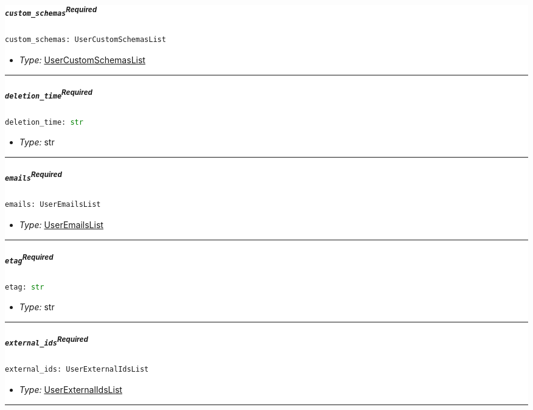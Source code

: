 
##### `custom_schemas`<sup>Required</sup> <a name="custom_schemas" id="@cdktf/provider-googleworkspace.user.User.property.customSchemas"></a>

```python
custom_schemas: UserCustomSchemasList
```

- *Type:* <a href="#@cdktf/provider-googleworkspace.user.UserCustomSchemasList">UserCustomSchemasList</a>

---

##### `deletion_time`<sup>Required</sup> <a name="deletion_time" id="@cdktf/provider-googleworkspace.user.User.property.deletionTime"></a>

```python
deletion_time: str
```

- *Type:* str

---

##### `emails`<sup>Required</sup> <a name="emails" id="@cdktf/provider-googleworkspace.user.User.property.emails"></a>

```python
emails: UserEmailsList
```

- *Type:* <a href="#@cdktf/provider-googleworkspace.user.UserEmailsList">UserEmailsList</a>

---

##### `etag`<sup>Required</sup> <a name="etag" id="@cdktf/provider-googleworkspace.user.User.property.etag"></a>

```python
etag: str
```

- *Type:* str

---

##### `external_ids`<sup>Required</sup> <a name="external_ids" id="@cdktf/provider-googleworkspace.user.User.property.externalIds"></a>

```python
external_ids: UserExternalIdsList
```

- *Type:* <a href="#@cdktf/provider-googleworkspace.user.UserExternalIdsList">UserExternalIdsList</a>

---
